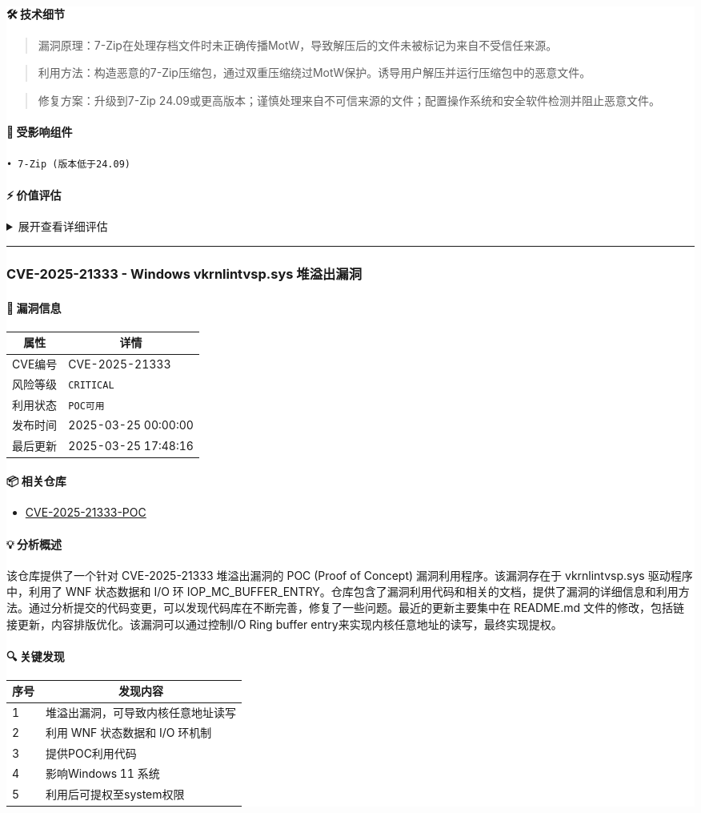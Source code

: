 #### 🛠️ 技术细节

> 漏洞原理：7-Zip在处理存档文件时未正确传播MotW，导致解压后的文件未被标记为来自不受信任来源。

> 利用方法：构造恶意的7-Zip压缩包，通过双重压缩绕过MotW保护。诱导用户解压并运行压缩包中的恶意文件。

> 修复方案：升级到7-Zip 24.09或更高版本；谨慎处理来自不可信来源的文件；配置操作系统和安全软件检测并阻止恶意文件。


#### 🎯 受影响组件

```
• 7-Zip (版本低于24.09)
```

#### ⚡ 价值评估

<details><summary>展开查看详细评估</summary></details>

---

### CVE-2025-21333 - Windows vkrnlintvsp.sys 堆溢出漏洞

#### 📌 漏洞信息

| 属性 | 详情 |
|------|------|
| CVE编号 | CVE-2025-21333 |
| 风险等级 | `CRITICAL` |
| 利用状态 | `POC可用` |
| 发布时间 | 2025-03-25 00:00:00 |
| 最后更新 | 2025-03-25 17:48:16 |

#### 📦 相关仓库

- [CVE-2025-21333-POC](https://github.com/Mukesh-blend/CVE-2025-21333-POC)

#### 💡 分析概述

该仓库提供了一个针对 CVE-2025-21333 堆溢出漏洞的 POC (Proof of Concept) 漏洞利用程序。该漏洞存在于 vkrnlintvsp.sys 驱动程序中，利用了 WNF 状态数据和 I/O 环 IOP_MC_BUFFER_ENTRY。仓库包含了漏洞利用代码和相关的文档，提供了漏洞的详细信息和利用方法。通过分析提交的代码变更，可以发现代码库在不断完善，修复了一些问题。最近的更新主要集中在 README.md 文件的修改，包括链接更新，内容排版优化。该漏洞可以通过控制I/O Ring buffer entry来实现内核任意地址的读写，最终实现提权。

#### 🔍 关键发现

| 序号 | 发现内容 |
|------|----------|
| 1 | 堆溢出漏洞，可导致内核任意地址读写 |
| 2 | 利用 WNF 状态数据和 I/O 环机制 |
| 3 | 提供POC利用代码 |
| 4 | 影响Windows 11 系统 |
| 5 | 利用后可提权至system权限 |
